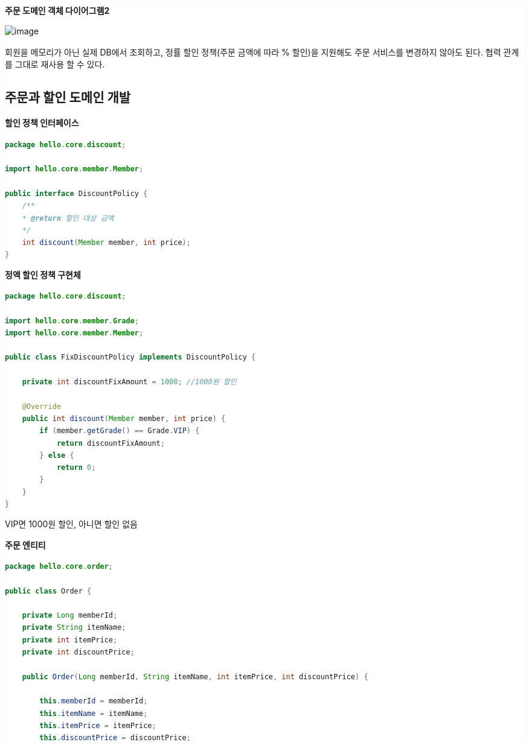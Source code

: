 **주문 도메인 객체 다이어그램2**

![image](https://github.com/user-attachments/assets/f4ec7966-3b6c-4811-bcfe-5ce8beee5698)

회원을 메모리가 아닌 실제 DB에서 조회하고, 정률 할인 정책(주문 금액에 따라 % 할인)을 지원해도 주문 서비스를 변경하지 않아도 된다. 협력 관계를 그대로 재사용 할 수 있다.

## 주문과 할인 도메인 개발

**할인 정책 인터페이스**

```java 
package hello.core.discount;

import hello.core.member.Member;

public interface DiscountPolicy {
    /**
    * @return 할인 대상 금액
    */
    int discount(Member member, int price);
}
```

**정액 할인 정책 구현체**

```java
package hello.core.discount;

import hello.core.member.Grade;
import hello.core.member.Member;

public class FixDiscountPolicy implements DiscountPolicy {
    
    private int discountFixAmount = 1000; //1000원 할인
    
    @Override
    public int discount(Member member, int price) {
        if (member.getGrade() == Grade.VIP) {
        	return discountFixAmount;
        } else {
        	return 0;
        }
    }
}
```

VIP면 1000원 할인, 아니면 할인 없음

**주문 엔티티**

```java
package hello.core.order;

public class Order {
    
    private Long memberId;
    private String itemName;
    private int itemPrice;
    private int discountPrice;

    public Order(Long memberId, String itemName, int itemPrice, int discountPrice) {

        this.memberId = memberId;
        this.itemName = itemName;
        this.itemPrice = itemPrice;
        this.discountPrice = discountPrice;
```